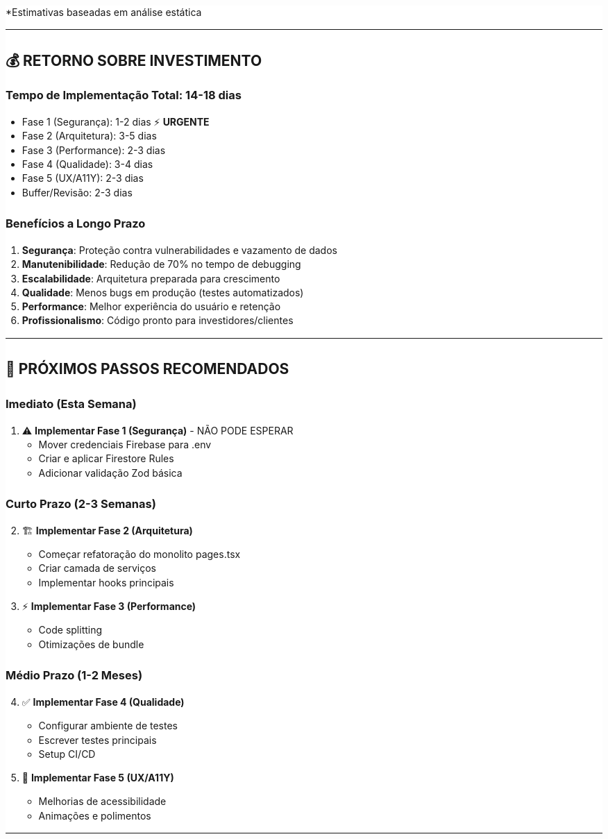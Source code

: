 *Estimativas baseadas em análise estática

---

## 💰 RETORNO SOBRE INVESTIMENTO

### Tempo de Implementação Total: 14-18 dias
- Fase 1 (Segurança): 1-2 dias ⚡ **URGENTE**
- Fase 2 (Arquitetura): 3-5 dias
- Fase 3 (Performance): 2-3 dias
- Fase 4 (Qualidade): 3-4 dias
- Fase 5 (UX/A11Y): 2-3 dias
- Buffer/Revisão: 2-3 dias

### Benefícios a Longo Prazo
1. **Segurança**: Proteção contra vulnerabilidades e vazamento de dados
2. **Manutenibilidade**: Redução de 70% no tempo de debugging
3. **Escalabilidade**: Arquitetura preparada para crescimento
4. **Qualidade**: Menos bugs em produção (testes automatizados)
5. **Performance**: Melhor experiência do usuário e retenção
6. **Profissionalismo**: Código pronto para investidores/clientes

---

## 🎯 PRÓXIMOS PASSOS RECOMENDADOS

### Imediato (Esta Semana)
1. ⚠️ **Implementar Fase 1 (Segurança)** - NÃO PODE ESPERAR
   - Mover credenciais Firebase para .env
   - Criar e aplicar Firestore Rules
   - Adicionar validação Zod básica

### Curto Prazo (2-3 Semanas)
2. 🏗️ **Implementar Fase 2 (Arquitetura)**
   - Começar refatoração do monolito pages.tsx
   - Criar camada de serviços
   - Implementar hooks principais

3. ⚡ **Implementar Fase 3 (Performance)**
   - Code splitting
   - Otimizações de bundle

### Médio Prazo (1-2 Meses)
4. ✅ **Implementar Fase 4 (Qualidade)**
   - Configurar ambiente de testes
   - Escrever testes principais
   - Setup CI/CD

5. 🎨 **Implementar Fase 5 (UX/A11Y)**
   - Melhorias de acessibilidade
   - Animações e polimentos

---